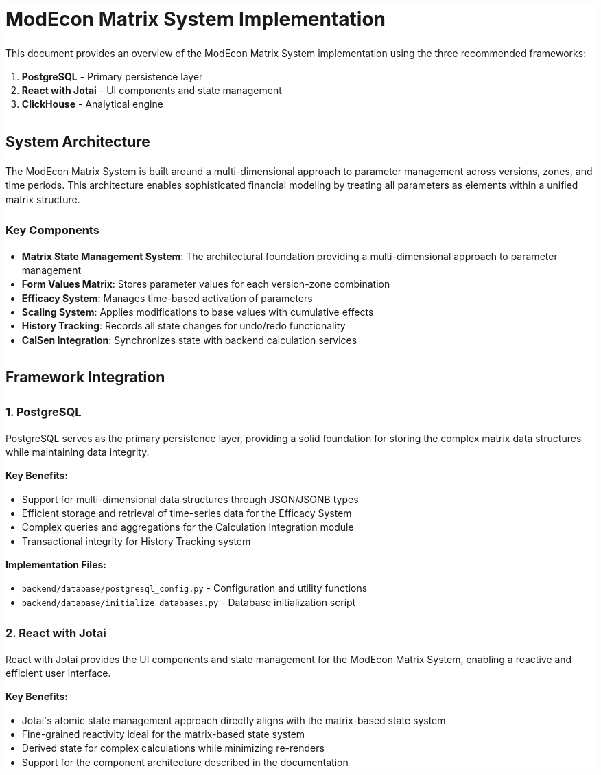 # ModEcon Matrix System Implementation

This document provides an overview of the ModEcon Matrix System implementation using the three recommended frameworks:

1. **PostgreSQL** - Primary persistence layer
2. **React with Jotai** - UI components and state management
3. **ClickHouse** - Analytical engine

## System Architecture

The ModEcon Matrix System is built around a multi-dimensional approach to parameter management across versions, zones, and time periods. This architecture enables sophisticated financial modeling by treating all parameters as elements within a unified matrix structure.

### Key Components

- **Matrix State Management System**: The architectural foundation providing a multi-dimensional approach to parameter management
- **Form Values Matrix**: Stores parameter values for each version-zone combination
- **Efficacy System**: Manages time-based activation of parameters
- **Scaling System**: Applies modifications to base values with cumulative effects
- **History Tracking**: Records all state changes for undo/redo functionality
- **CalSen Integration**: Synchronizes state with backend calculation services

## Framework Integration

### 1. PostgreSQL

PostgreSQL serves as the primary persistence layer, providing a solid foundation for storing the complex matrix data structures while maintaining data integrity.

**Key Benefits:**
- Support for multi-dimensional data structures through JSON/JSONB types
- Efficient storage and retrieval of time-series data for the Efficacy System
- Complex queries and aggregations for the Calculation Integration module
- Transactional integrity for History Tracking system

**Implementation Files:**
- `backend/database/postgresql_config.py` - Configuration and utility functions
- `backend/database/initialize_databases.py` - Database initialization script

### 2. React with Jotai

React with Jotai provides the UI components and state management for the ModEcon Matrix System, enabling a reactive and efficient user interface.

**Key Benefits:**
- Jotai's atomic state management approach directly aligns with the matrix-based state system
- Fine-grained reactivity ideal for the matrix-based state system
- Derived state for complex calculations while minimizing re-renders
- Support for the component architecture described in the documentation
